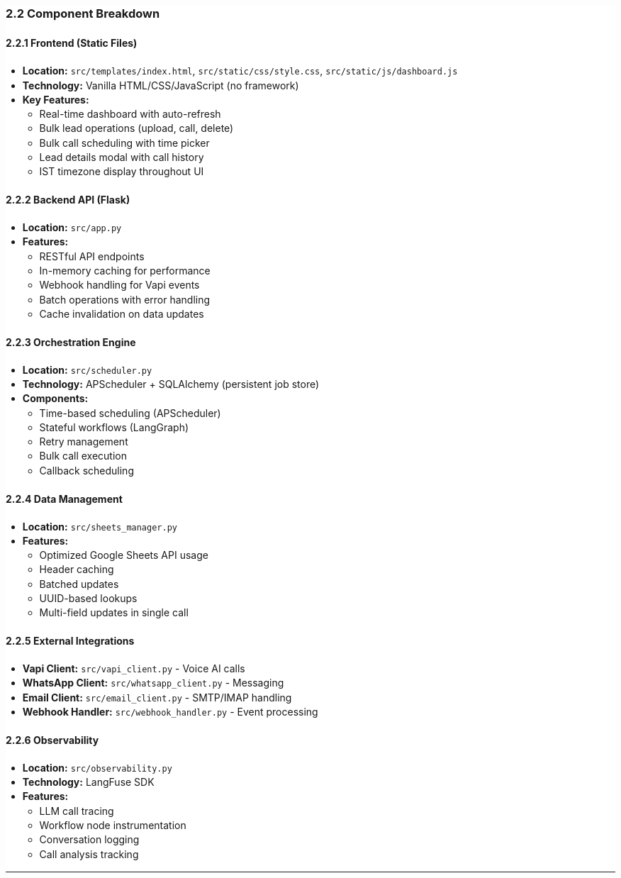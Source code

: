 ### 2.2 Component Breakdown

#### 2.2.1 Frontend (Static Files)
- **Location:** `src/templates/index.html`, `src/static/css/style.css`, `src/static/js/dashboard.js`
- **Technology:** Vanilla HTML/CSS/JavaScript (no framework)
- **Key Features:**
  - Real-time dashboard with auto-refresh
  - Bulk lead operations (upload, call, delete)
  - Bulk call scheduling with time picker
  - Lead details modal with call history
  - IST timezone display throughout UI

#### 2.2.2 Backend API (Flask)
- **Location:** `src/app.py`
- **Features:**
  - RESTful API endpoints
  - In-memory caching for performance
  - Webhook handling for Vapi events
  - Batch operations with error handling
  - Cache invalidation on data updates

#### 2.2.3 Orchestration Engine
- **Location:** `src/scheduler.py`
- **Technology:** APScheduler + SQLAlchemy (persistent job store)
- **Components:**
  - Time-based scheduling (APScheduler)
  - Stateful workflows (LangGraph)
  - Retry management
  - Bulk call execution
  - Callback scheduling

#### 2.2.4 Data Management
- **Location:** `src/sheets_manager.py`
- **Features:**
  - Optimized Google Sheets API usage
  - Header caching
  - Batched updates
  - UUID-based lookups
  - Multi-field updates in single call

#### 2.2.5 External Integrations
- **Vapi Client:** `src/vapi_client.py` - Voice AI calls
- **WhatsApp Client:** `src/whatsapp_client.py` - Messaging
- **Email Client:** `src/email_client.py` - SMTP/IMAP handling
- **Webhook Handler:** `src/webhook_handler.py` - Event processing

#### 2.2.6 Observability
- **Location:** `src/observability.py`
- **Technology:** LangFuse SDK
- **Features:**
  - LLM call tracing
  - Workflow node instrumentation
  - Conversation logging
  - Call analysis tracking

---